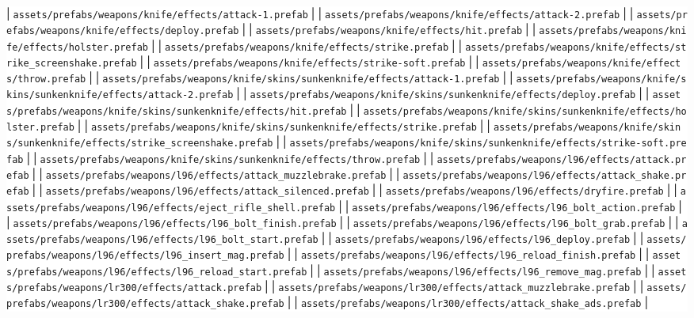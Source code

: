 | `assets/prefabs/weapons/knife/effects/attack-1.prefab` |
| `assets/prefabs/weapons/knife/effects/attack-2.prefab` |
| `assets/prefabs/weapons/knife/effects/deploy.prefab` |
| `assets/prefabs/weapons/knife/effects/hit.prefab` |
| `assets/prefabs/weapons/knife/effects/holster.prefab` |
| `assets/prefabs/weapons/knife/effects/strike.prefab` |
| `assets/prefabs/weapons/knife/effects/strike_screenshake.prefab` |
| `assets/prefabs/weapons/knife/effects/strike-soft.prefab` |
| `assets/prefabs/weapons/knife/effects/throw.prefab` |
| `assets/prefabs/weapons/knife/skins/sunkenknife/effects/attack-1.prefab` |
| `assets/prefabs/weapons/knife/skins/sunkenknife/effects/attack-2.prefab` |
| `assets/prefabs/weapons/knife/skins/sunkenknife/effects/deploy.prefab` |
| `assets/prefabs/weapons/knife/skins/sunkenknife/effects/hit.prefab` |
| `assets/prefabs/weapons/knife/skins/sunkenknife/effects/holster.prefab` |
| `assets/prefabs/weapons/knife/skins/sunkenknife/effects/strike.prefab` |
| `assets/prefabs/weapons/knife/skins/sunkenknife/effects/strike_screenshake.prefab` |
| `assets/prefabs/weapons/knife/skins/sunkenknife/effects/strike-soft.prefab` |
| `assets/prefabs/weapons/knife/skins/sunkenknife/effects/throw.prefab` |
| `assets/prefabs/weapons/l96/effects/attack.prefab` |
| `assets/prefabs/weapons/l96/effects/attack_muzzlebrake.prefab` |
| `assets/prefabs/weapons/l96/effects/attack_shake.prefab` |
| `assets/prefabs/weapons/l96/effects/attack_silenced.prefab` |
| `assets/prefabs/weapons/l96/effects/dryfire.prefab` |
| `assets/prefabs/weapons/l96/effects/eject_rifle_shell.prefab` |
| `assets/prefabs/weapons/l96/effects/l96_bolt_action.prefab` |
| `assets/prefabs/weapons/l96/effects/l96_bolt_finish.prefab` |
| `assets/prefabs/weapons/l96/effects/l96_bolt_grab.prefab` |
| `assets/prefabs/weapons/l96/effects/l96_bolt_start.prefab` |
| `assets/prefabs/weapons/l96/effects/l96_deploy.prefab` |
| `assets/prefabs/weapons/l96/effects/l96_insert_mag.prefab` |
| `assets/prefabs/weapons/l96/effects/l96_reload_finish.prefab` |
| `assets/prefabs/weapons/l96/effects/l96_reload_start.prefab` |
| `assets/prefabs/weapons/l96/effects/l96_remove_mag.prefab` |
| `assets/prefabs/weapons/lr300/effects/attack.prefab` |
| `assets/prefabs/weapons/lr300/effects/attack_muzzlebrake.prefab` |
| `assets/prefabs/weapons/lr300/effects/attack_shake.prefab` |
| `assets/prefabs/weapons/lr300/effects/attack_shake_ads.prefab` |